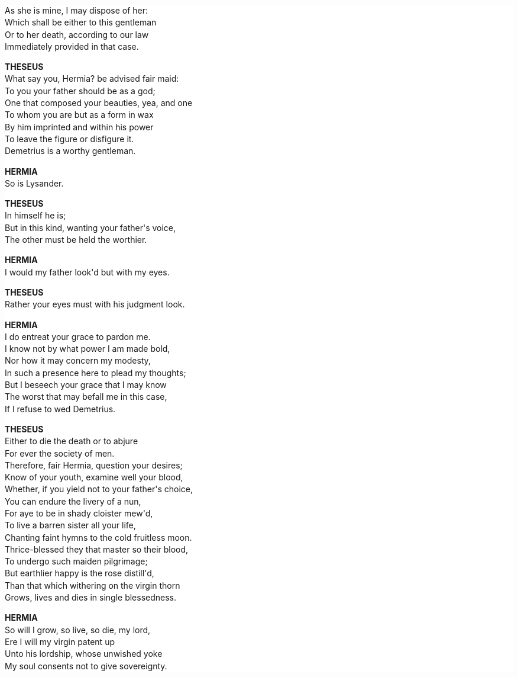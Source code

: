 As she is mine, I may dispose of her:  
Which shall be either to this gentleman  
Or to her death, according to our law  
Immediately provided in that case.

**THESEUS**  
What say you, Hermia? be advised fair maid:  
To you your father should be as a god;  
One that composed your beauties, yea, and one  
To whom you are but as a form in wax  
By him imprinted and within his power  
To leave the figure or disfigure it.  
Demetrius is a worthy gentleman.

**HERMIA**  
So is Lysander.

**THESEUS**  
In himself he is;  
But in this kind, wanting your father's voice,  
The other must be held the worthier.

**HERMIA**  
I would my father look'd but with my eyes.

**THESEUS**  
Rather your eyes must with his judgment look.

**HERMIA**  
I do entreat your grace to pardon me.  
I know not by what power I am made bold,  
Nor how it may concern my modesty,  
In such a presence here to plead my thoughts;  
But I beseech your grace that I may know  
The worst that may befall me in this case,  
If I refuse to wed Demetrius.

**THESEUS**  
Either to die the death or to abjure  
For ever the society of men.  
Therefore, fair Hermia, question your desires;  
Know of your youth, examine well your blood,  
Whether, if you yield not to your father's choice,  
You can endure the livery of a nun,  
For aye to be in shady cloister mew'd,  
To live a barren sister all your life,  
Chanting faint hymns to the cold fruitless moon.  
Thrice-blessed they that master so their blood,  
To undergo such maiden pilgrimage;  
But earthlier happy is the rose distill'd,  
Than that which withering on the virgin thorn  
Grows, lives and dies in single blessedness.

**HERMIA**  
So will I grow, so live, so die, my lord,  
Ere I will my virgin patent up  
Unto his lordship, whose unwished yoke  
My soul consents not to give sovereignty.
